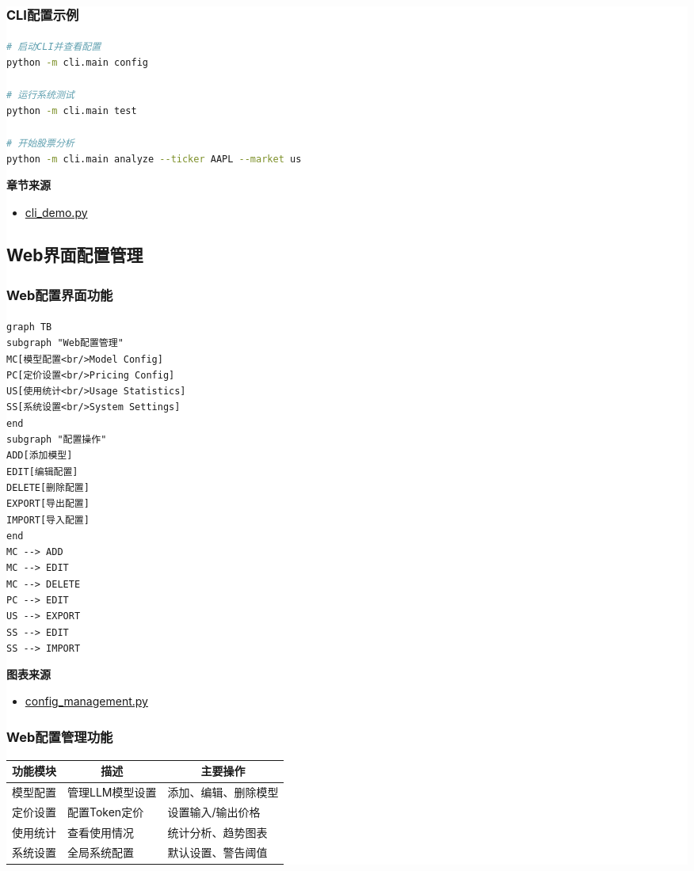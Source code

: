 ### CLI配置示例

```bash
# 启动CLI并查看配置
python -m cli.main config

# 运行系统测试
python -m cli.main test

# 开始股票分析
python -m cli.main analyze --ticker AAPL --market us
```

**章节来源**
- [cli_demo.py](file://examples/cli_demo.py#L1-L83)

## Web界面配置管理

### Web配置界面功能

```mermaid
graph TB
subgraph "Web配置管理"
MC[模型配置<br/>Model Config]
PC[定价设置<br/>Pricing Config]
US[使用统计<br/>Usage Statistics]
SS[系统设置<br/>System Settings]
end
subgraph "配置操作"
ADD[添加模型]
EDIT[编辑配置]
DELETE[删除配置]
EXPORT[导出配置]
IMPORT[导入配置]
end
MC --> ADD
MC --> EDIT
MC --> DELETE
PC --> EDIT
US --> EXPORT
SS --> EDIT
SS --> IMPORT
```

**图表来源**
- [config_management.py](file://web/modules/config_management.py#L1-L50)

### Web配置管理功能

| 功能模块 | 描述 | 主要操作 |
|----------|------|----------|
| 模型配置 | 管理LLM模型设置 | 添加、编辑、删除模型 |
| 定价设置 | 配置Token定价 | 设置输入/输出价格 |
| 使用统计 | 查看使用情况 | 统计分析、趋势图表 |
| 系统设置 | 全局系统配置 | 默认设置、警告阈值 |
